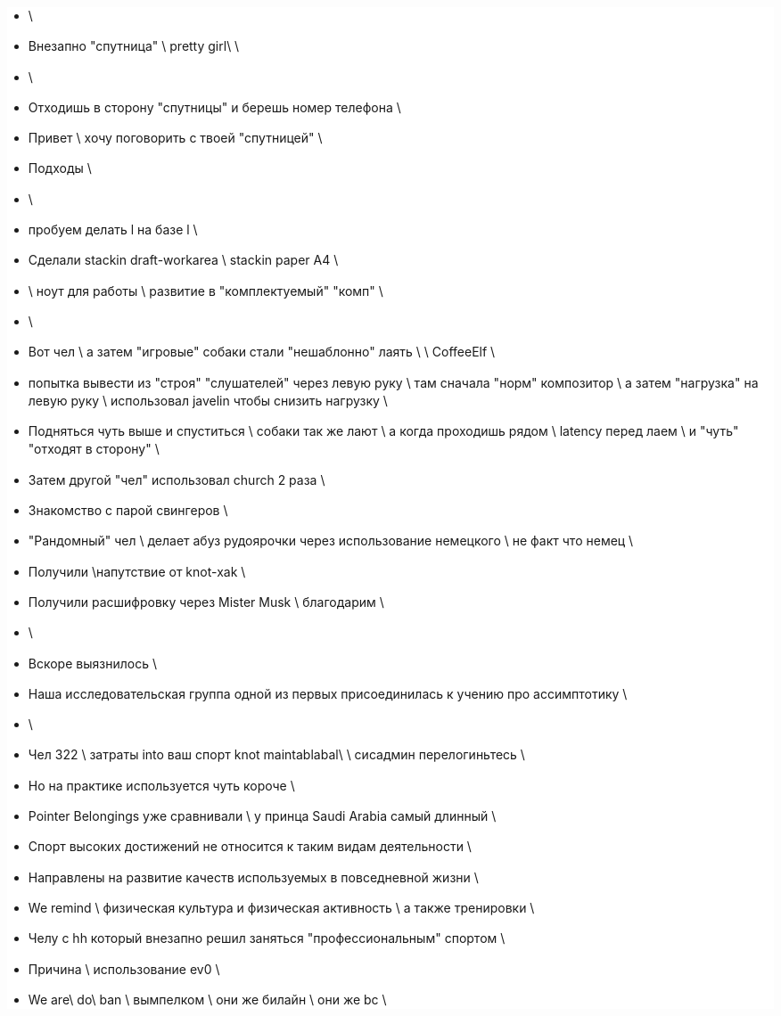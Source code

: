 * \

* Внезапно "спутница" \ pretty girl\  \

* \

* Отходишь в сторону "спутницы" и берешь номер телефона \

* Привет \ хочу поговорить с твоей "спутницей" \ 

* Подходы \

* \

* пробуем делать l на базе l \ 

* Сделали stackin draft-workarea \ stackin paper A4 \

* \ ноут для работы \ развитие в "комплектуемый" "комп" \

* \

* Вот чел \ а затем "игровые" собаки стали "нешаблонно" лаять \ \ CoffeeElf \ 

* попытка вывести из "строя" "слушателей" через левую руку \ там сначала "норм" композитор \ а затем "нагрузка" на левую руку \ использовал javelin чтобы снизить нагрузку \

* Подняться чуть выше и спуститься \ собаки так же лают \ а когда проходишь рядом \ latency перед лаем \ и "чуть" "отходят в сторону" \

* Затем другой "чел" использовал church 2 раза \

* Знакомство с парой свингеров \

* "Рандомный" чел \ делает абуз рудоярочки через использование немецкого \ не факт что немец \

* Получили \напутствие от knot-xak \

* Получили расшифровку через Mister Musk \ благодарим \ 

* \

* Вскоре выязнилось \

* Наша исследовательская группа одной из первых присоединилась к учению про ассимптотику \

* \

* Чел 322 \ затраты into ваш спорт knot maintablabal\ \ сисадмин перелогиньтесь \

* Но на практике используется чуть короче \

* Pointer Belongings уже сравнивали \ у принца Saudi Arabia самый длинный \

* Спорт высоких достижений не относится к таким видам деятельности \

* Направлены на развитие качеств используемых в повседневной жизни \

* We remind \ физическая культура и физическая активность \ а также тренировки \

* Челу с hh который внезапно решил заняться "профессиональным" спортом \

* Причина \ использование ev0 \

* We are\ do\ ban \ вымпелком \ они же билайн \ они же bc \
